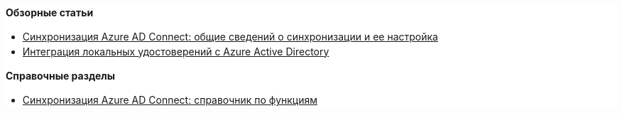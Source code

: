 **Обзорные статьи**

* [Синхронизация Azure AD Connect: общие сведений о синхронизации и ее настройка](how-to-connect-sync-whatis.md)
* [Интеграция локальных удостоверений с Azure Active Directory](whatis-hybrid-identity.md)

**Справочные разделы**

* [Синхронизация Azure AD Connect: справочник по функциям](reference-connect-sync-functions-reference.md)

